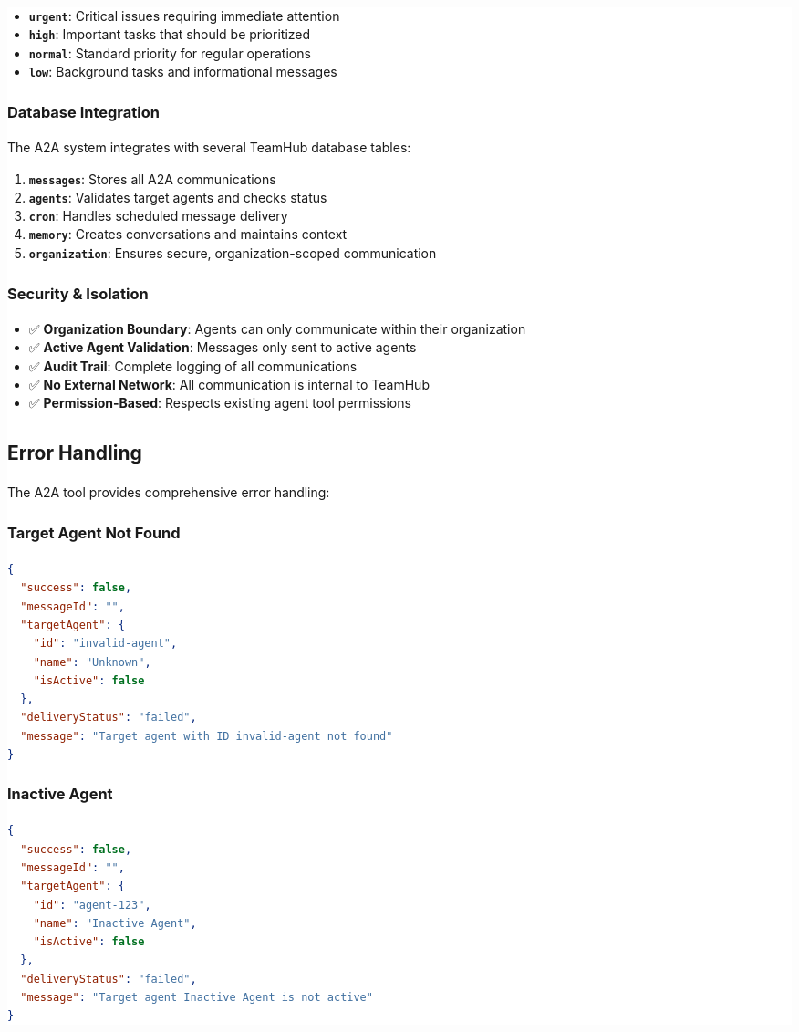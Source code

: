 - **`urgent`**: Critical issues requiring immediate attention
- **`high`**: Important tasks that should be prioritized
- **`normal`**: Standard priority for regular operations
- **`low`**: Background tasks and informational messages

### Database Integration

The A2A system integrates with several TeamHub database tables:

1. **`messages`**: Stores all A2A communications
2. **`agents`**: Validates target agents and checks status
3. **`cron`**: Handles scheduled message delivery
4. **`memory`**: Creates conversations and maintains context
5. **`organization`**: Ensures secure, organization-scoped communication

### Security & Isolation

- ✅ **Organization Boundary**: Agents can only communicate within their organization
- ✅ **Active Agent Validation**: Messages only sent to active agents
- ✅ **Audit Trail**: Complete logging of all communications
- ✅ **No External Network**: All communication is internal to TeamHub
- ✅ **Permission-Based**: Respects existing agent tool permissions

## Error Handling

The A2A tool provides comprehensive error handling:

### Target Agent Not Found

```json
{
  "success": false,
  "messageId": "",
  "targetAgent": {
    "id": "invalid-agent",
    "name": "Unknown",
    "isActive": false
  },
  "deliveryStatus": "failed",
  "message": "Target agent with ID invalid-agent not found"
}
```

### Inactive Agent

```json
{
  "success": false,
  "messageId": "",
  "targetAgent": {
    "id": "agent-123",
    "name": "Inactive Agent",
    "isActive": false
  },
  "deliveryStatus": "failed",
  "message": "Target agent Inactive Agent is not active"
}
```
